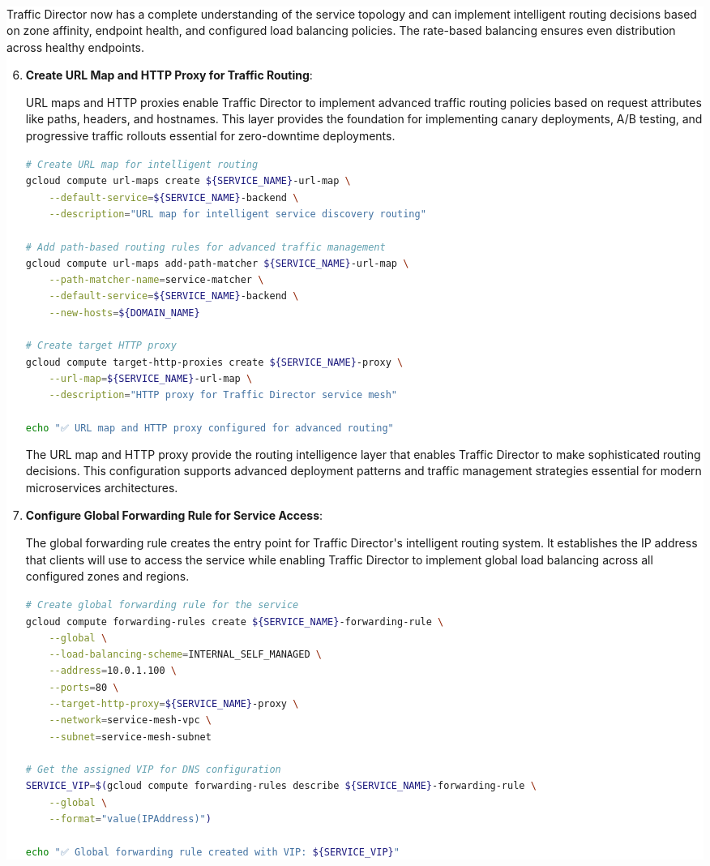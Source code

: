    Traffic Director now has a complete understanding of the service topology and can implement intelligent routing decisions based on zone affinity, endpoint health, and configured load balancing policies. The rate-based balancing ensures even distribution across healthy endpoints.

6. **Create URL Map and HTTP Proxy for Traffic Routing**:

   URL maps and HTTP proxies enable Traffic Director to implement advanced traffic routing policies based on request attributes like paths, headers, and hostnames. This layer provides the foundation for implementing canary deployments, A/B testing, and progressive traffic rollouts essential for zero-downtime deployments.

   ```bash
   # Create URL map for intelligent routing
   gcloud compute url-maps create ${SERVICE_NAME}-url-map \
       --default-service=${SERVICE_NAME}-backend \
       --description="URL map for intelligent service discovery routing"
   
   # Add path-based routing rules for advanced traffic management
   gcloud compute url-maps add-path-matcher ${SERVICE_NAME}-url-map \
       --path-matcher-name=service-matcher \
       --default-service=${SERVICE_NAME}-backend \
       --new-hosts=${DOMAIN_NAME}
   
   # Create target HTTP proxy
   gcloud compute target-http-proxies create ${SERVICE_NAME}-proxy \
       --url-map=${SERVICE_NAME}-url-map \
       --description="HTTP proxy for Traffic Director service mesh"
   
   echo "✅ URL map and HTTP proxy configured for advanced routing"
   ```

   The URL map and HTTP proxy provide the routing intelligence layer that enables Traffic Director to make sophisticated routing decisions. This configuration supports advanced deployment patterns and traffic management strategies essential for modern microservices architectures.

7. **Configure Global Forwarding Rule for Service Access**:

   The global forwarding rule creates the entry point for Traffic Director's intelligent routing system. It establishes the IP address that clients will use to access the service while enabling Traffic Director to implement global load balancing across all configured zones and regions.

   ```bash
   # Create global forwarding rule for the service
   gcloud compute forwarding-rules create ${SERVICE_NAME}-forwarding-rule \
       --global \
       --load-balancing-scheme=INTERNAL_SELF_MANAGED \
       --address=10.0.1.100 \
       --ports=80 \
       --target-http-proxy=${SERVICE_NAME}-proxy \
       --network=service-mesh-vpc \
       --subnet=service-mesh-subnet
   
   # Get the assigned VIP for DNS configuration
   SERVICE_VIP=$(gcloud compute forwarding-rules describe ${SERVICE_NAME}-forwarding-rule \
       --global \
       --format="value(IPAddress)")
   
   echo "✅ Global forwarding rule created with VIP: ${SERVICE_VIP}"
   ```
